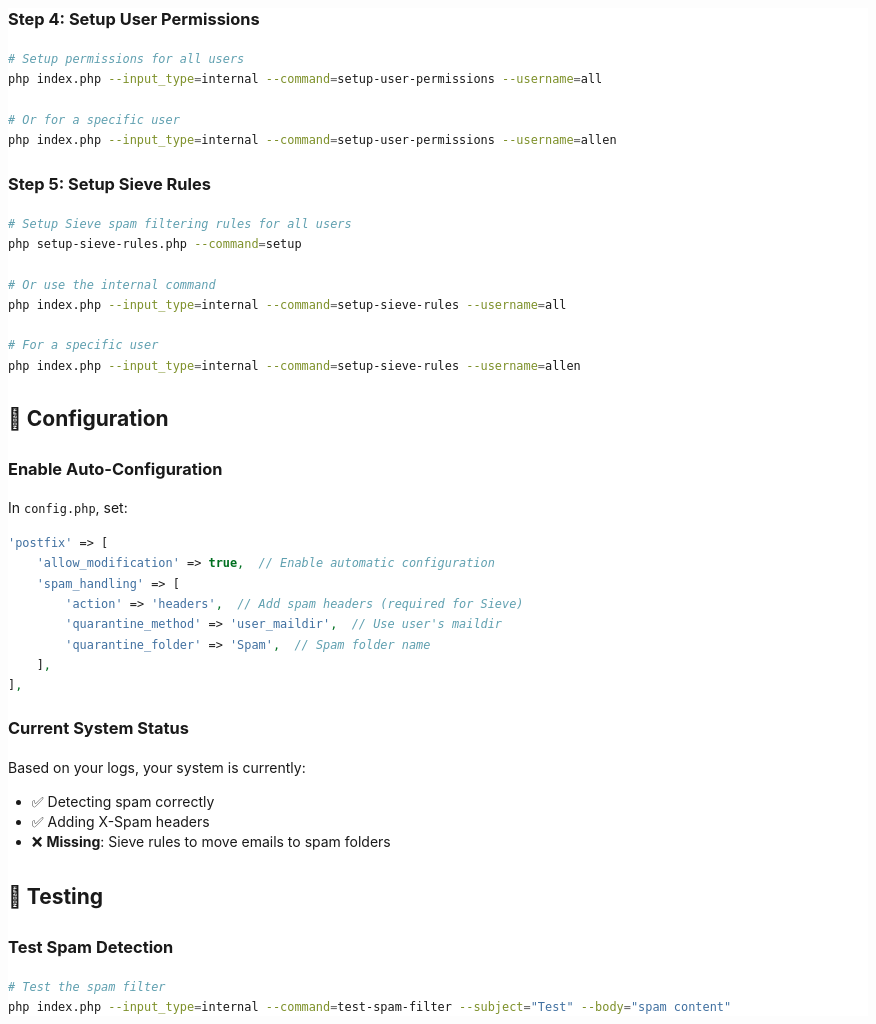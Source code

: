 ### Step 4: Setup User Permissions

```bash
# Setup permissions for all users
php index.php --input_type=internal --command=setup-user-permissions --username=all

# Or for a specific user
php index.php --input_type=internal --command=setup-user-permissions --username=allen
```

### Step 5: Setup Sieve Rules

```bash
# Setup Sieve spam filtering rules for all users
php setup-sieve-rules.php --command=setup

# Or use the internal command
php index.php --input_type=internal --command=setup-sieve-rules --username=all

# For a specific user
php index.php --input_type=internal --command=setup-sieve-rules --username=allen
```

## 🔧 Configuration

### Enable Auto-Configuration

In `config.php`, set:

```php
'postfix' => [
    'allow_modification' => true,  // Enable automatic configuration
    'spam_handling' => [
        'action' => 'headers',  // Add spam headers (required for Sieve)
        'quarantine_method' => 'user_maildir',  // Use user's maildir
        'quarantine_folder' => 'Spam',  // Spam folder name
    ],
],
```

### Current System Status

Based on your logs, your system is currently:
- ✅ Detecting spam correctly
- ✅ Adding X-Spam headers
- ❌ **Missing**: Sieve rules to move emails to spam folders

## 🧪 Testing

### Test Spam Detection

```bash
# Test the spam filter
php index.php --input_type=internal --command=test-spam-filter --subject="Test" --body="spam content"
```
